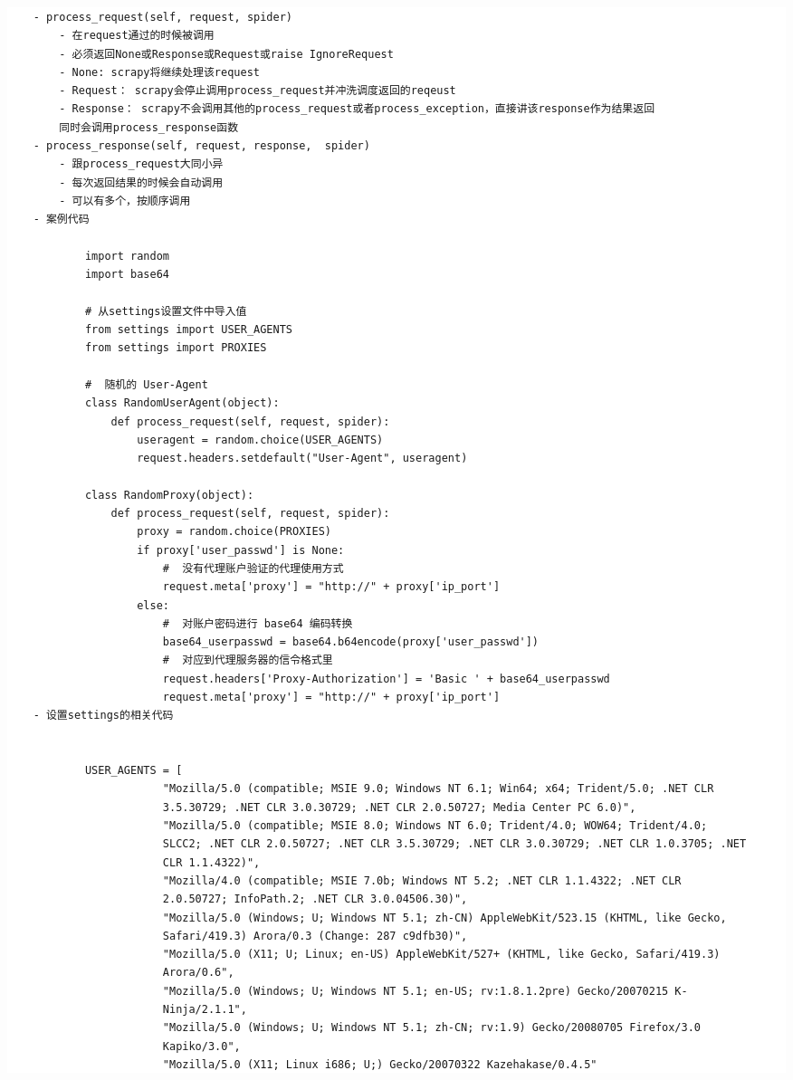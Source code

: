        - process_request(self, request, spider)
            - 在request通过的时候被调用
            - 必须返回None或Response或Request或raise IgnoreRequest
            - None: scrapy将继续处理该request
            - Request： scrapy会停止调用process_request并冲洗调度返回的reqeust
            - Response： scrapy不会调用其他的process_request或者process_exception，直接讲该response作为结果返回
            同时会调用process_response函数
        - process_response(self, request, response,  spider)
            - 跟process_request大同小异
            - 每次返回结果的时候会自动调用
            - 可以有多个，按顺序调用
        - 案例代码
        
                import random
                import base64
                
                # 从settings设置文件中导入值
                from settings import USER_AGENTS
                from settings import PROXIES
                
                #  随机的 User-Agent
                class RandomUserAgent(object):
                    def process_request(self, request, spider):
                        useragent = random.choice(USER_AGENTS)
                        request.headers.setdefault("User-Agent", useragent)
                        
                class RandomProxy(object):
                    def process_request(self, request, spider):
                        proxy = random.choice(PROXIES)
                        if proxy['user_passwd'] is None:
                            #  没有代理账户验证的代理使用方式
                            request.meta['proxy'] = "http://" + proxy['ip_port']
                        else:
                            #  对账户密码进行 base64 编码转换
                            base64_userpasswd = base64.b64encode(proxy['user_passwd'])
                            #  对应到代理服务器的信令格式里
                            request.headers['Proxy-Authorization'] = 'Basic ' + base64_userpasswd
                            request.meta['proxy'] = "http://" + proxy['ip_port']
        - 设置settings的相关代码
        
        
                USER_AGENTS = [
                            "Mozilla/5.0 (compatible; MSIE 9.0; Windows NT 6.1; Win64; x64; Trident/5.0; .NET CLR
                            3.5.30729; .NET CLR 3.0.30729; .NET CLR 2.0.50727; Media Center PC 6.0)",
                            "Mozilla/5.0 (compatible; MSIE 8.0; Windows NT 6.0; Trident/4.0; WOW64; Trident/4.0;
                            SLCC2; .NET CLR 2.0.50727; .NET CLR 3.5.30729; .NET CLR 3.0.30729; .NET CLR 1.0.3705; .NET
                            CLR 1.1.4322)",
                            "Mozilla/4.0 (compatible; MSIE 7.0b; Windows NT 5.2; .NET CLR 1.1.4322; .NET CLR
                            2.0.50727; InfoPath.2; .NET CLR 3.0.04506.30)",
                            "Mozilla/5.0 (Windows; U; Windows NT 5.1; zh-CN) AppleWebKit/523.15 (KHTML, like Gecko,
                            Safari/419.3) Arora/0.3 (Change: 287 c9dfb30)",
                            "Mozilla/5.0 (X11; U; Linux; en-US) AppleWebKit/527+ (KHTML, like Gecko, Safari/419.3)
                            Arora/0.6",
                            "Mozilla/5.0 (Windows; U; Windows NT 5.1; en-US; rv:1.8.1.2pre) Gecko/20070215 K-
                            Ninja/2.1.1",
                            "Mozilla/5.0 (Windows; U; Windows NT 5.1; zh-CN; rv:1.9) Gecko/20080705 Firefox/3.0
                            Kapiko/3.0",
                            "Mozilla/5.0 (X11; Linux i686; U;) Gecko/20070322 Kazehakase/0.4.5"